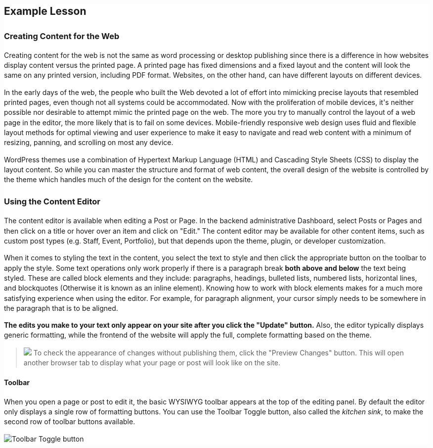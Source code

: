 ## Example Lesson

### Creating Content for the Web

Creating content for the web is not the same as word processing or desktop publishing since there is a difference in how websites display content versus the printed page. A printed page has fixed dimensions and a fixed layout and the content will look the same on any printed version, including PDF format. Websites, on the other hand, can have different layouts on different devices.

In the early days of the web, the people who built the Web devoted a lot of effort into mimicking precise layouts that resembled printed pages, even though not all systems could be accommodated. Now with the proliferation of mobile devices, it's neither possible nor desirable to attempt mimic the printed page on the web. The more you try to manually control the layout of a web page in the editor, the more likely that is to fail on some devices. Mobile-friendly responsive web design uses fluid and flexible layout methods for optimal viewing and user experience to make it easy to navigate and read web content with a minimum of resizing, panning, and scrolling on most any device.

WordPress themes use a combination of Hypertext Markup Language (HTML) and Cascading Style Sheets (CSS) to display the layout content. So while you can master the structure and format of web content, the overall design of the website is controlled by the theme which handles much of the design for the content on the website.

### Using the Content Editor

The content editor is available when editing a Post or Page. In the backend administrative Dashboard, select Posts or Pages and then click on a title or hover over an item and click on "Edit." The content editor may be available for other content items, such as custom post types (e.g. Staff, Event, Portfolio), but that depends upon the theme, plugin, or developer customization.

When it comes to styling the text in the content, you select the text to style and then click the appropriate button on the toolbar to apply the style. Some text operations only work properly if there is a paragraph break **both above and below** the text being styled. These are called block elements and they include: paragraphs, headings, bulleted lists, numbered lists, horizontal lines, and blockquotes (Otherwise it is known as an inline element). Knowing how to work with block elements makes for a much more satisfying experience when using the editor. For example, for paragraph alignment, your cursor simply needs to be somewhere in the paragraph that is to be aligned.

**The edits you make to your text only appear on your site after you click the "Update" button.** Also, the editor typically displays generic formatting, while the frontend of the website will apply the full, complete formatting based on the theme.

> ![](https://raw.githubusercontent.com/wptrainingteam/contributor-resources/master/images/icon-idea.png) To check the appearance of changes without publishing them, click the "Preview Changes" button. This will open another browser tab to display what your page or post will look like on the site.

#### Toolbar

When you open a page or post to edit it, the basic WYSIWYG toolbar appears at the top of the editing panel. By default the editor only displays a single row of formatting buttons. You can use the Toolbar Toggle button, also called the _kitchen sink_, to make the second row of toolbar buttons available.

![Toolbar Toggle button](/images/content-editor-toolbar-toggle-button.png)
